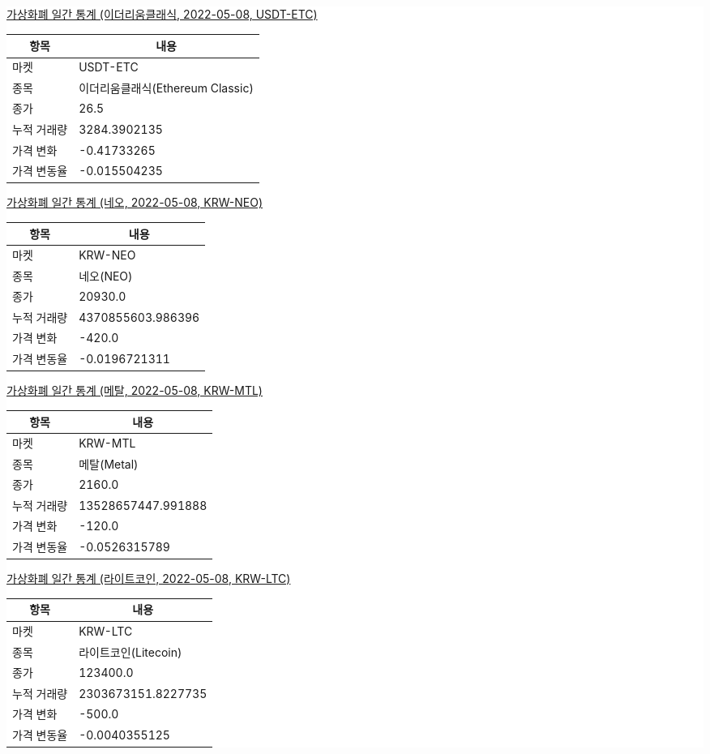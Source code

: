 
[가상화폐 일간 통계 (이더리움클래식, 2022-05-08, USDT-ETC)](USDT-ETC-daily-candle-10days.html)

|항목|내용|
|--|--|
|마켓|USDT-ETC|
|종목|이더리움클래식(Ethereum Classic)|
|종가|26.5|
|누적 거래량|3284.3902135|
|가격 변화|-0.41733265|
|가격 변동율|-0.015504235|


[가상화폐 일간 통계 (네오, 2022-05-08, KRW-NEO)](KRW-NEO-daily-candle-10days.html)

|항목|내용|
|--|--|
|마켓|KRW-NEO|
|종목|네오(NEO)|
|종가|20930.0|
|누적 거래량|4370855603.986396|
|가격 변화|-420.0|
|가격 변동율|-0.0196721311|


[가상화폐 일간 통계 (메탈, 2022-05-08, KRW-MTL)](KRW-MTL-daily-candle-10days.html)

|항목|내용|
|--|--|
|마켓|KRW-MTL|
|종목|메탈(Metal)|
|종가|2160.0|
|누적 거래량|13528657447.991888|
|가격 변화|-120.0|
|가격 변동율|-0.0526315789|


[가상화폐 일간 통계 (라이트코인, 2022-05-08, KRW-LTC)](KRW-LTC-daily-candle-10days.html)

|항목|내용|
|--|--|
|마켓|KRW-LTC|
|종목|라이트코인(Litecoin)|
|종가|123400.0|
|누적 거래량|2303673151.8227735|
|가격 변화|-500.0|
|가격 변동율|-0.0040355125|
